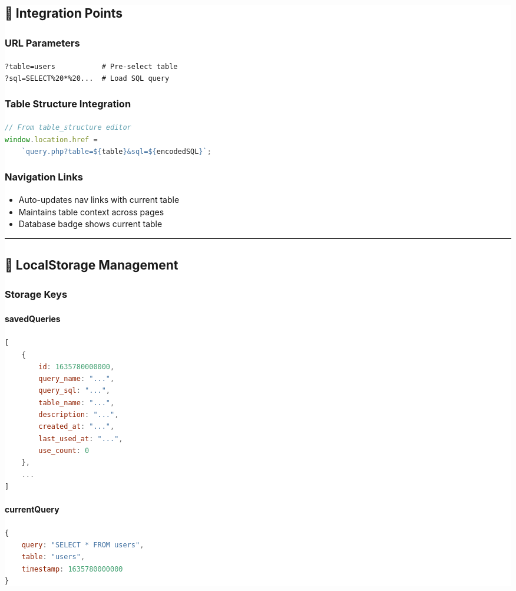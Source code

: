 ## 🔗 Integration Points

### URL Parameters
```
?table=users           # Pre-select table
?sql=SELECT%20*%20...  # Load SQL query
```

### Table Structure Integration
```javascript
// From table_structure editor
window.location.href = 
    `query.php?table=${table}&sql=${encodedSQL}`;
```

### Navigation Links
- Auto-updates nav links with current table
- Maintains table context across pages
- Database badge shows current table

---

## 🎯 LocalStorage Management

### Storage Keys

#### savedQueries
```javascript
[
    {
        id: 1635780000000,
        query_name: "...",
        query_sql: "...",
        table_name: "...",
        description: "...",
        created_at: "...",
        last_used_at: "...",
        use_count: 0
    },
    ...
]
```

#### currentQuery
```javascript
{
    query: "SELECT * FROM users",
    table: "users",
    timestamp: 1635780000000
}
```
